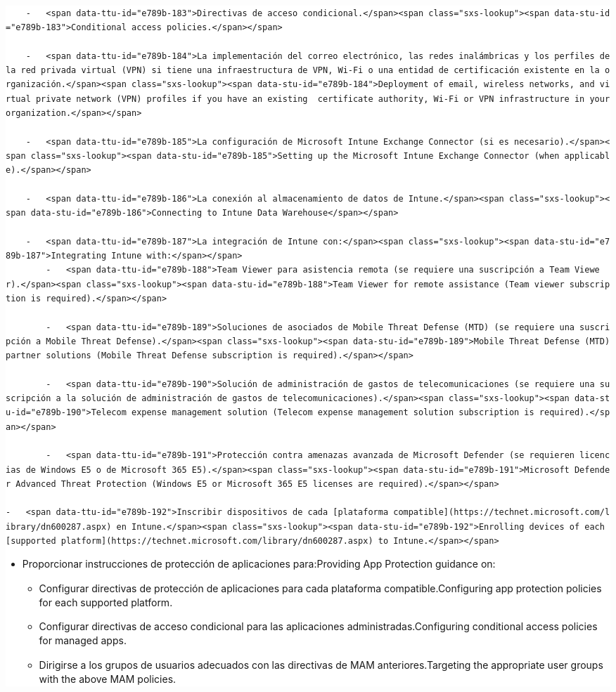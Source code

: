         -   <span data-ttu-id="e789b-183">Directivas de acceso condicional.</span><span class="sxs-lookup"><span data-stu-id="e789b-183">Conditional access policies.</span></span>

        -   <span data-ttu-id="e789b-184">La implementación del correo electrónico, las redes inalámbricas y los perfiles de la red privada virtual (VPN) si tiene una infraestructura de VPN, Wi-Fi o una entidad de certificación existente en la organización.</span><span class="sxs-lookup"><span data-stu-id="e789b-184">Deployment of email, wireless networks, and virtual private network (VPN) profiles if you have an existing  certificate authority, Wi-Fi or VPN infrastructure in your organization.</span></span>

        -   <span data-ttu-id="e789b-185">La configuración de Microsoft Intune Exchange Connector (si es necesario).</span><span class="sxs-lookup"><span data-stu-id="e789b-185">Setting up the Microsoft Intune Exchange Connector (when applicable).</span></span>

        -   <span data-ttu-id="e789b-186">La conexión al almacenamiento de datos de Intune.</span><span class="sxs-lookup"><span data-stu-id="e789b-186">Connecting to Intune Data Warehouse</span></span>

        -   <span data-ttu-id="e789b-187">La integración de Intune con:</span><span class="sxs-lookup"><span data-stu-id="e789b-187">Integrating Intune with:</span></span>
            -   <span data-ttu-id="e789b-188">Team Viewer para asistencia remota (se requiere una suscripción a Team Viewer).</span><span class="sxs-lookup"><span data-stu-id="e789b-188">Team Viewer for remote assistance (Team viewer subscription is required).</span></span>

            -   <span data-ttu-id="e789b-189">Soluciones de asociados de Mobile Threat Defense (MTD) (se requiere una suscripción a Mobile Threat Defense).</span><span class="sxs-lookup"><span data-stu-id="e789b-189">Mobile Threat Defense (MTD) partner solutions (Mobile Threat Defense subscription is required).</span></span>

            -   <span data-ttu-id="e789b-190">Solución de administración de gastos de telecomunicaciones (se requiere una suscripción a la solución de administración de gastos de telecomunicaciones).</span><span class="sxs-lookup"><span data-stu-id="e789b-190">Telecom expense management solution (Telecom expense management solution subscription is required).</span></span>

            -   <span data-ttu-id="e789b-191">Protección contra amenazas avanzada de Microsoft Defender (se requieren licencias de Windows E5 o de Microsoft 365 E5).</span><span class="sxs-lookup"><span data-stu-id="e789b-191">Microsoft Defender Advanced Threat Protection (Windows E5 or Microsoft 365 E5 licenses are required).</span></span>

    -   <span data-ttu-id="e789b-192">Inscribir dispositivos de cada [plataforma compatible](https://technet.microsoft.com/library/dn600287.aspx) en Intune.</span><span class="sxs-lookup"><span data-stu-id="e789b-192">Enrolling devices of each [supported platform](https://technet.microsoft.com/library/dn600287.aspx) to Intune.</span></span>

-   <span data-ttu-id="e789b-193">Proporcionar instrucciones de protección de aplicaciones para:</span><span class="sxs-lookup"><span data-stu-id="e789b-193">Providing App Protection guidance on:</span></span>

    -   <span data-ttu-id="e789b-194">Configurar directivas de protección de aplicaciones para cada plataforma compatible.</span><span class="sxs-lookup"><span data-stu-id="e789b-194">Configuring app protection policies for each supported platform.</span></span>

    -   <span data-ttu-id="e789b-195">Configurar directivas de acceso condicional para las aplicaciones administradas.</span><span class="sxs-lookup"><span data-stu-id="e789b-195">Configuring conditional access policies for managed apps.</span></span>

    -   <span data-ttu-id="e789b-196">Dirigirse a los grupos de usuarios adecuados con las directivas de MAM anteriores.</span><span class="sxs-lookup"><span data-stu-id="e789b-196">Targeting the appropriate user groups with the above MAM policies.</span></span>
